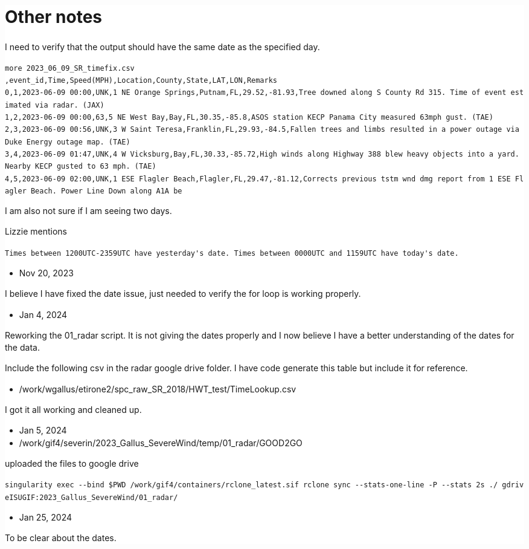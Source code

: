 
# Other notes 


I need to verify that the output should have the same date as the specified day.

```
more 2023_06_09_SR_timefix.csv
,event_id,Time,Speed(MPH),Location,County,State,LAT,LON,Remarks
0,1,2023-06-09 00:00,UNK,1 NE Orange Springs,Putnam,FL,29.52,-81.93,Tree downed along S County Rd 315. Time of event estimated via radar. (JAX)
1,2,2023-06-09 00:00,63,5 NE West Bay,Bay,FL,30.35,-85.8,ASOS station KECP Panama City measured 63mph gust. (TAE)
2,3,2023-06-09 00:56,UNK,3 W Saint Teresa,Franklin,FL,29.93,-84.5,Fallen trees and limbs resulted in a power outage via Duke Energy outage map. (TAE)
3,4,2023-06-09 01:47,UNK,4 W Vicksburg,Bay,FL,30.33,-85.72,High winds along Highway 388 blew heavy objects into a yard. Nearby KECP gusted to 63 mph. (TAE)
4,5,2023-06-09 02:00,UNK,1 ESE Flagler Beach,Flagler,FL,29.47,-81.12,Corrects previous tstm wnd dmg report from 1 ESE Flagler Beach. Power Line Down along A1A be
```

I am also not sure if I am seeing two days.  

Lizzie mentions 

```
Times between 1200UTC-2359UTC have yesterday's date. Times between 0000UTC and 1159UTC have today's date.
```

* Nov 20, 2023

I believe I have fixed the date issue, just needed to verify the for loop is working properly.



* Jan 4, 2024

Reworking the 01_radar script.  It is not giving the dates properly and I now believe I have a better understanding of the dates for the data.

Include the following csv in the radar google drive folder.  I have code generate this table but include it for reference.
* /work/wgallus/etirone2/spc_raw_SR_2018/HWT_test/TimeLookup.csv

I got it all working and cleaned up.

* Jan 5, 2024
* /work/gif4/severin/2023_Gallus_SevereWind/temp/01_radar/GOOD2GO

uploaded the files to google drive 

```
singularity exec --bind $PWD /work/gif4/containers/rclone_latest.sif rclone sync --stats-one-line -P --stats 2s ./ gdriveISUGIF:2023_Gallus_SevereWind/01_radar/
```

* Jan 25, 2024

To be clear about the dates. 
